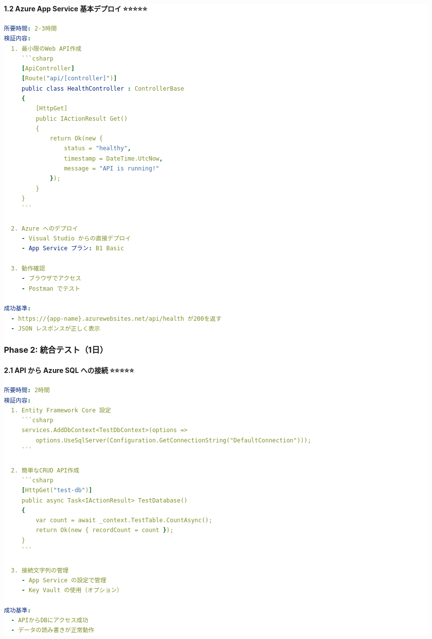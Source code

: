 #### 1.2 Azure App Service 基本デプロイ ⭐⭐⭐⭐⭐
```yaml
所要時間: 2-3時間
検証内容:
  1. 最小限のWeb API作成
     ```csharp
     [ApiController]
     [Route("api/[controller]")]
     public class HealthController : ControllerBase
     {
         [HttpGet]
         public IActionResult Get()
         {
             return Ok(new { 
                 status = "healthy",
                 timestamp = DateTime.UtcNow,
                 message = "API is running!"
             });
         }
     }
     ```
  
  2. Azure へのデプロイ
     - Visual Studio からの直接デプロイ
     - App Service プラン: B1 Basic
  
  3. 動作確認
     - ブラウザでアクセス
     - Postman でテスト
  
成功基準:
  - https://{app-name}.azurewebsites.net/api/health が200を返す
  - JSON レスポンスが正しく表示
```

### Phase 2: 統合テスト（1日）

#### 2.1 API から Azure SQL への接続 ⭐⭐⭐⭐⭐
```yaml
所要時間: 2時間
検証内容:
  1. Entity Framework Core 設定
     ```csharp
     services.AddDbContext<TestDbContext>(options =>
         options.UseSqlServer(Configuration.GetConnectionString("DefaultConnection")));
     ```
  
  2. 簡単なCRUD API作成
     ```csharp
     [HttpGet("test-db")]
     public async Task<IActionResult> TestDatabase()
     {
         var count = await _context.TestTable.CountAsync();
         return Ok(new { recordCount = count });
     }
     ```
  
  3. 接続文字列の管理
     - App Service の設定で管理
     - Key Vault の使用（オプション）
  
成功基準:
  - APIからDBにアクセス成功
  - データの読み書きが正常動作
```